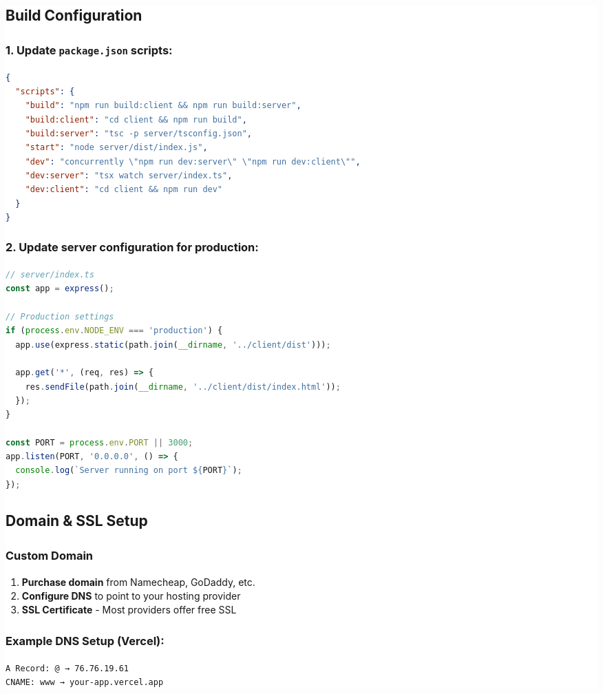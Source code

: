 ## Build Configuration

### 1. Update `package.json` scripts:

```json
{
  "scripts": {
    "build": "npm run build:client && npm run build:server",
    "build:client": "cd client && npm run build",
    "build:server": "tsc -p server/tsconfig.json",
    "start": "node server/dist/index.js",
    "dev": "concurrently \"npm run dev:server\" \"npm run dev:client\"",
    "dev:server": "tsx watch server/index.ts",
    "dev:client": "cd client && npm run dev"
  }
}
```

### 2. Update server configuration for production:

```typescript
// server/index.ts
const app = express();

// Production settings
if (process.env.NODE_ENV === 'production') {
  app.use(express.static(path.join(__dirname, '../client/dist')));
  
  app.get('*', (req, res) => {
    res.sendFile(path.join(__dirname, '../client/dist/index.html'));
  });
}

const PORT = process.env.PORT || 3000;
app.listen(PORT, '0.0.0.0', () => {
  console.log(`Server running on port ${PORT}`);
});
```

## Domain & SSL Setup

### Custom Domain
1. **Purchase domain** from Namecheap, GoDaddy, etc.
2. **Configure DNS** to point to your hosting provider
3. **SSL Certificate** - Most providers offer free SSL

### Example DNS Setup (Vercel):
```
A Record: @ → 76.76.19.61
CNAME: www → your-app.vercel.app
```
